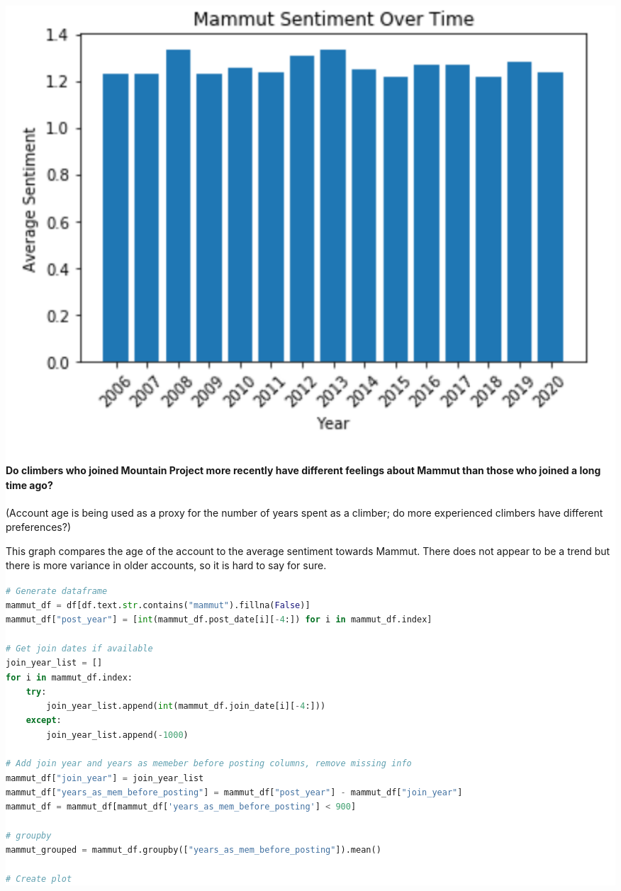 ![over_time](mammut_sent.png)

#### Do climbers who joined Mountain Project more recently have different feelings about Mammut than those who joined a long time ago? 

(Account age is being used as a proxy for the number of years spent as a climber; do more experienced climbers have different preferences?)

This graph compares the age of the account to the average sentiment towards Mammut. There does not appear to be a trend but there is more variance in older accounts, so it is hard to say for sure.

```python
# Generate dataframe
mammut_df = df[df.text.str.contains("mammut").fillna(False)]
mammut_df["post_year"] = [int(mammut_df.post_date[i][-4:]) for i in mammut_df.index]

# Get join dates if available
join_year_list = []
for i in mammut_df.index:
    try:
        join_year_list.append(int(mammut_df.join_date[i][-4:]))
    except:
        join_year_list.append(-1000)

# Add join year and years as memeber before posting columns, remove missing info
mammut_df["join_year"] = join_year_list
mammut_df["years_as_mem_before_posting"] = mammut_df["post_year"] - mammut_df["join_year"]
mammut_df = mammut_df[mammut_df['years_as_mem_before_posting'] < 900]

# groupby
mammut_grouped = mammut_df.groupby(["years_as_mem_before_posting"]).mean()

# Create plot
```